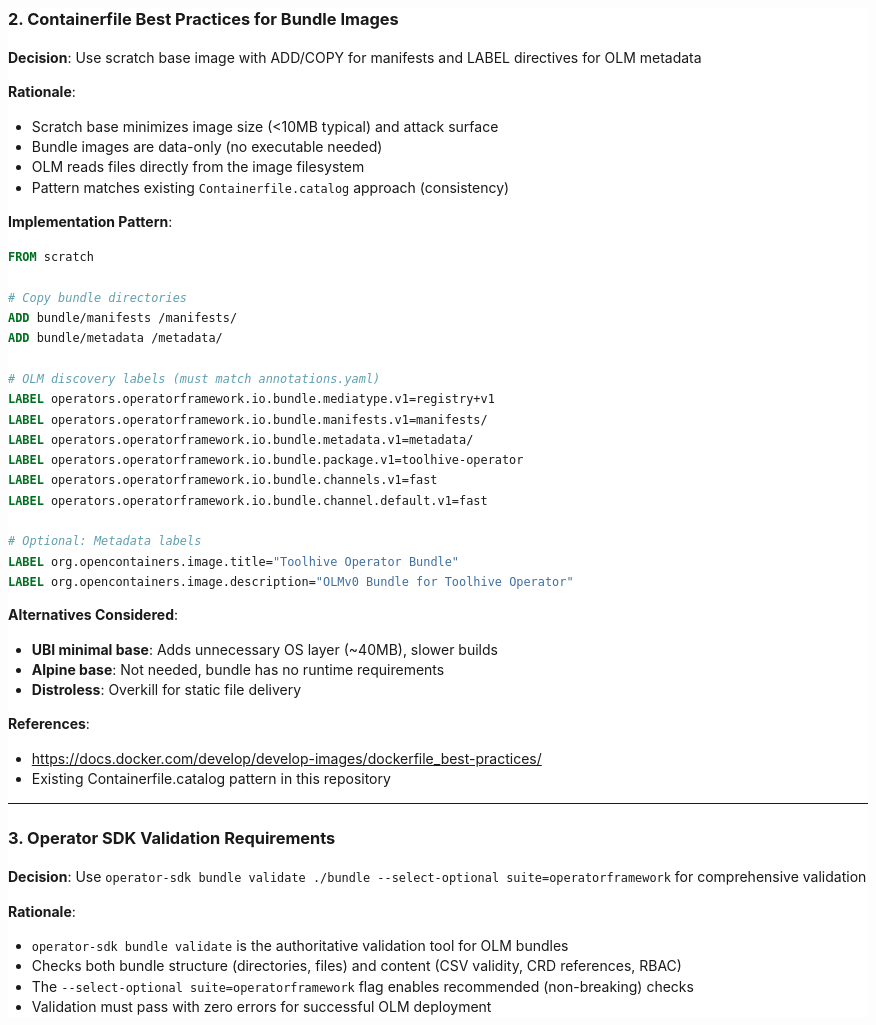 
### 2. Containerfile Best Practices for Bundle Images

**Decision**: Use scratch base image with ADD/COPY for manifests and LABEL directives for OLM metadata

**Rationale**:
- Scratch base minimizes image size (<10MB typical) and attack surface
- Bundle images are data-only (no executable needed)
- OLM reads files directly from the image filesystem
- Pattern matches existing `Containerfile.catalog` approach (consistency)

**Implementation Pattern**:
```dockerfile
FROM scratch

# Copy bundle directories
ADD bundle/manifests /manifests/
ADD bundle/metadata /metadata/

# OLM discovery labels (must match annotations.yaml)
LABEL operators.operatorframework.io.bundle.mediatype.v1=registry+v1
LABEL operators.operatorframework.io.bundle.manifests.v1=manifests/
LABEL operators.operatorframework.io.bundle.metadata.v1=metadata/
LABEL operators.operatorframework.io.bundle.package.v1=toolhive-operator
LABEL operators.operatorframework.io.bundle.channels.v1=fast
LABEL operators.operatorframework.io.bundle.channel.default.v1=fast

# Optional: Metadata labels
LABEL org.opencontainers.image.title="Toolhive Operator Bundle"
LABEL org.opencontainers.image.description="OLMv0 Bundle for Toolhive Operator"
```

**Alternatives Considered**:
- **UBI minimal base**: Adds unnecessary OS layer (~40MB), slower builds
- **Alpine base**: Not needed, bundle has no runtime requirements
- **Distroless**: Overkill for static file delivery

**References**:
- https://docs.docker.com/develop/develop-images/dockerfile_best-practices/
- Existing Containerfile.catalog pattern in this repository

---

### 3. Operator SDK Validation Requirements

**Decision**: Use `operator-sdk bundle validate ./bundle --select-optional suite=operatorframework` for comprehensive validation

**Rationale**:
- `operator-sdk bundle validate` is the authoritative validation tool for OLM bundles
- Checks both bundle structure (directories, files) and content (CSV validity, CRD references, RBAC)
- The `--select-optional suite=operatorframework` flag enables recommended (non-breaking) checks
- Validation must pass with zero errors for successful OLM deployment
